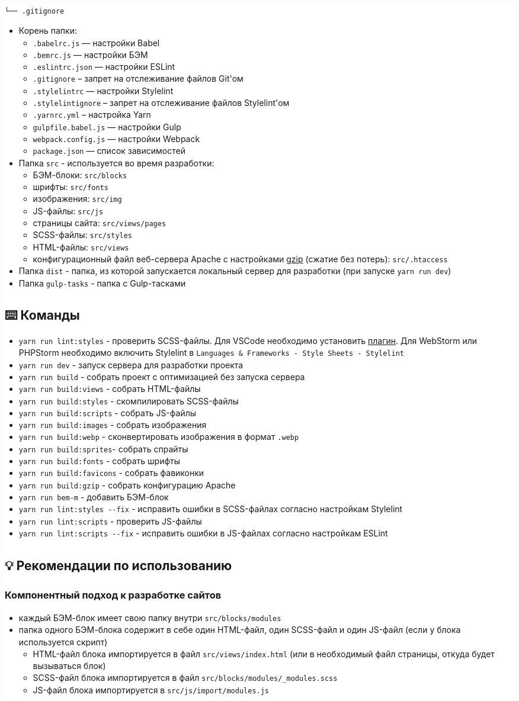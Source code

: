 ```
└── .gitignore
```

* Корень папки:
    * ```.babelrc.js``` — настройки Babel
    * ```.bemrc.js``` — настройки БЭМ
    * ```.eslintrc.json``` — настройки ESLint
    * ```.gitignore``` – запрет на отслеживание файлов Git'ом
    * ```.stylelintrc``` — настройки Stylelint
    * ```.stylelintignore``` – запрет на отслеживание файлов Stylelint'ом
    * ```.yarnrc.yml``` – настройка Yarn
    * ```gulpfile.babel.js``` — настройки Gulp
    * ```webpack.config.js``` — настройки Webpack
    * ```package.json``` — список зависимостей
* Папка ```src``` - используется во время разработки:
    * БЭМ-блоки: ```src/blocks```
    * шрифты: ```src/fonts```
    * изображения: ```src/img```
    * JS-файлы: ```src/js```
    * страницы сайта: ```src/views/pages```
    * SCSS-файлы: ```src/styles```
    * HTML-файлы: ```src/views```
    * конфигурационный файл веб-сервера Apache с настройками [gzip](https://habr.com/ru/post/221849/) (сжатие без потерь): ```src/.htaccess```
* Папка ```dist``` - папка, из которой запускается локальный сервер для разработки (при запуске ```yarn run dev```)
* Папка ```gulp-tasks``` - папка с Gulp-тасками

## :keyboard: Команды
* ```yarn run lint:styles``` - проверить SCSS-файлы. Для VSCode необходимо установить [плагин](https://marketplace.visualstudio.com/items?itemName=stylelint.vscode-stylelint). Для WebStorm
или PHPStorm необходимо включить Stylelint в ```Languages & Frameworks - Style Sheets - Stylelint```
* ```yarn run dev``` - запуск сервера для разработки проекта
* ```yarn run build``` - собрать проект с оптимизацией без запуска сервера
* ```yarn run build:views``` - собрать HTML-файлы
* ```yarn run build:styles``` - скомпилировать SCSS-файлы
* ```yarn run build:scripts``` - собрать JS-файлы
* ```yarn run build:images``` - собрать изображения
* ```yarn run build:webp``` - сконвертировать изображения в формат ```.webp```
* ```yarn run build:sprites```- собрать спрайты
* ```yarn run build:fonts``` - собрать шрифты
* ```yarn run build:favicons``` - собрать фавиконки
* ```yarn run build:gzip``` - собрать конфигурацию Apache
* ```yarn run bem-m``` - добавить БЭМ-блок
* ```yarn run lint:styles --fix``` - исправить ошибки в SCSS-файлах согласно настройкам Stylelint
* ```yarn run lint:scripts``` - проверить JS-файлы
* ```yarn run lint:scripts --fix``` - исправить ошибки в JS-файлах согласно настройкам ESLint

## :bulb: Рекомендации по использованию
### Компонентный подход к разработке сайтов
* каждый БЭМ-блок имеет свою папку внутри ```src/blocks/modules```
* папка одного БЭМ-блока содержит в себе один HTML-файл, один SCSS-файл и один JS-файл (если у блока используется скрипт)
    * HTML-файл блока импортируется в файл ```src/views/index.html``` (или в необходимый файл страницы, откуда будет вызываться блок)
    * SCSS-файл блока импортируется в файл ```src/blocks/modules/_modules.scss```
    * JS-файл блока импортируется в ```src/js/import/modules.js```
